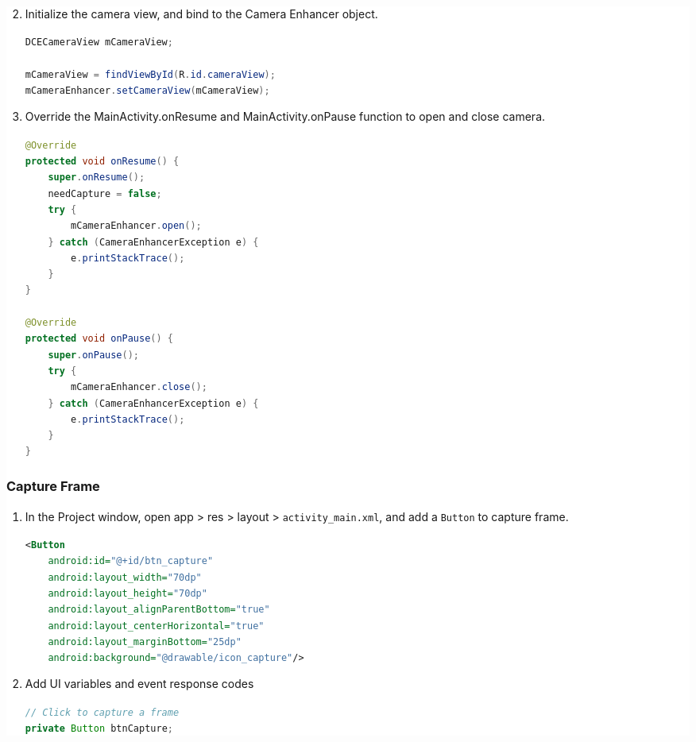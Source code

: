 2. Initialize the camera view, and bind to the Camera Enhancer object.

    ```java
    DCECameraView mCameraView;

    mCameraView = findViewById(R.id.cameraView);
    mCameraEnhancer.setCameraView(mCameraView);
    ```

3. Override the MainActivity.onResume and MainActivity.onPause function to open and close camera.

    ```java
    @Override
    protected void onResume() {
        super.onResume();
        needCapture = false;
        try {
            mCameraEnhancer.open();
        } catch (CameraEnhancerException e) {
            e.printStackTrace();
        }
    }

    @Override
    protected void onPause() {
        super.onPause();
        try {
            mCameraEnhancer.close();
        } catch (CameraEnhancerException e) {
            e.printStackTrace();
        }
    }
    ```

### Capture Frame

1. In the Project window, open app > res > layout > `activity_main.xml`, and add a `Button` to capture frame.
    ```xml
    <Button
        android:id="@+id/btn_capture"
        android:layout_width="70dp"
        android:layout_height="70dp"
        android:layout_alignParentBottom="true"
        android:layout_centerHorizontal="true"
        android:layout_marginBottom="25dp"
        android:background="@drawable/icon_capture"/>
    ```

2. Add UI variables and event response codes

    ```java
    // Click to capture a frame
    private Button btnCapture;
